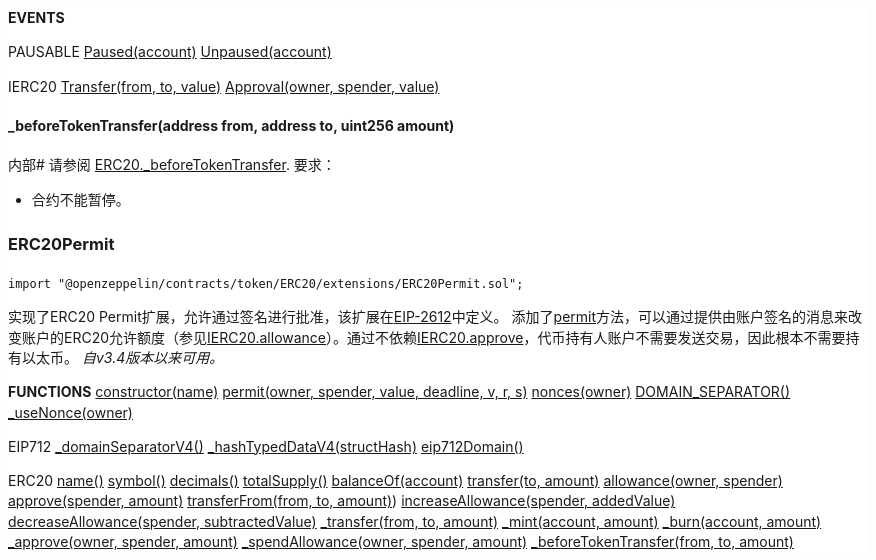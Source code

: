 **EVENTS**

PAUSABLE
[Paused(account)](./Security.md#pausedaddress-account)
[Unpaused(account)](./Security.md#unpausedaddress-account)

IERC20
[Transfer(from, to, value)](#transferfromaddress-from-address-to-uint256-amount-e28692-bool-1)
[Approval(owner, spender, value)](#approveaddress-spender-uint256-amount-e28692-bool-1)

#### _beforeTokenTransfer(address from, address to, uint256 amount)
内部#
请参阅 [ERC20._beforeTokenTransfer](#_beforetokentransferaddress-from-address-to-uint256-amount).
要求：
* 合约不能暂停。

### ERC20Permit
```
import "@openzeppelin/contracts/token/ERC20/extensions/ERC20Permit.sol";
```

实现了ERC20 Permit扩展，允许通过签名进行批准，该扩展在[EIP-2612](https://eips.ethereum.org/EIPS/eip-2612)中定义。
添加了[permit](#permitaddress-owner-address-spender-uint256-value-uint256-deadline-uint8-v-bytes32-r-bytes32-s)方法，可以通过提供由账户签名的消息来改变账户的ERC20允许额度（参见[IERC20.allowance](#allowanceaddress-owner-address-spender-→-uint256)）。通过不依赖[IERC20.approve](#approveaddress-spender-uint256-amount-→-bool)，代币持有人账户不需要发送交易，因此根本不需要持有以太币。
*自v3.4版本以来可用。*

**FUNCTIONS**
[constructor(name)](#constructorstring-name)
[permit(owner, spender, value, deadline, v, r, s)](#permitaddress-owner-address-spender-uint256-value-uint256-deadline-uint8-v-bytes32-r-bytes32-s)
[nonces(owner)](#noncesaddress-owner-→-uint256)
[DOMAIN_SEPARATOR()](#domain_separator-→-bytes32)
[_useNonce(owner)](#_usenonceaddress-owner-→-uint256-current)

EIP712
[_domainSeparatorV4()](./Utils.md#_domainseparatorv4-→-bytes32)
[_hashTypedDataV4(structHash)](./Utils.md#_hashtypeddatav4bytes32-structhash-→-bytes32)
[eip712Domain()](./Utils.md#eip712domain-→-bytes1-fields-string-name-string-version-uint256-chainid-address-verifyingcontract-bytes32-salt-uint256-extensions)

ERC20
[name()](#name-e28692-string-1)
[symbol()](#symbol-e28692-string-1)
[decimals()](#decimals-e28692-uint8-1)
[totalSupply()](#totalsupply-e28692-uint256-1)
[balanceOf(account)](#balanceofaddress-account-e28692-uint256-1)
[transfer(to, amount)](#transferaddress-to-uint256-amount-e28692-bool-1)
[allowance(owner, spender)](#allowanceaddress-owner-address-spender-e28692-uint256-1)
[approve(spender, amount)](#approveaddress-spender-uint256-amount-e28692-bool-1)
[transferFrom(from, to, amount)](#transferfromaddress-from-address-to-uint256-amount-e28692-bool-1))
[increaseAllowance(spender, addedValue)](#increaseallowanceaddress-spender-uint256-addedvalue-→-bool)
[decreaseAllowance(spender, subtractedValue)](#decreaseallowanceaddress-spender-uint256-subtractedvalue-→-bool)
[_transfer(from, to, amount)](#_transferaddress-from-address-to-uint256-amount)
[_mint(account, amount)](#_mintaddress-account-uint256-amount)
[_burn(account, amount)](#_burnaddress-account-uint256-amount)
[_approve(owner, spender, amount)](#_approveaddress-owner-address-spender-uint256-amount)
[_spendAllowance(owner, spender, amount)](#_spendallowanceaddress-owner-address-spender-uint256-amount)
[_beforeTokenTransfer(from, to, amount)](#_beforetokentransferaddress-from-address-to-uint256-amount)